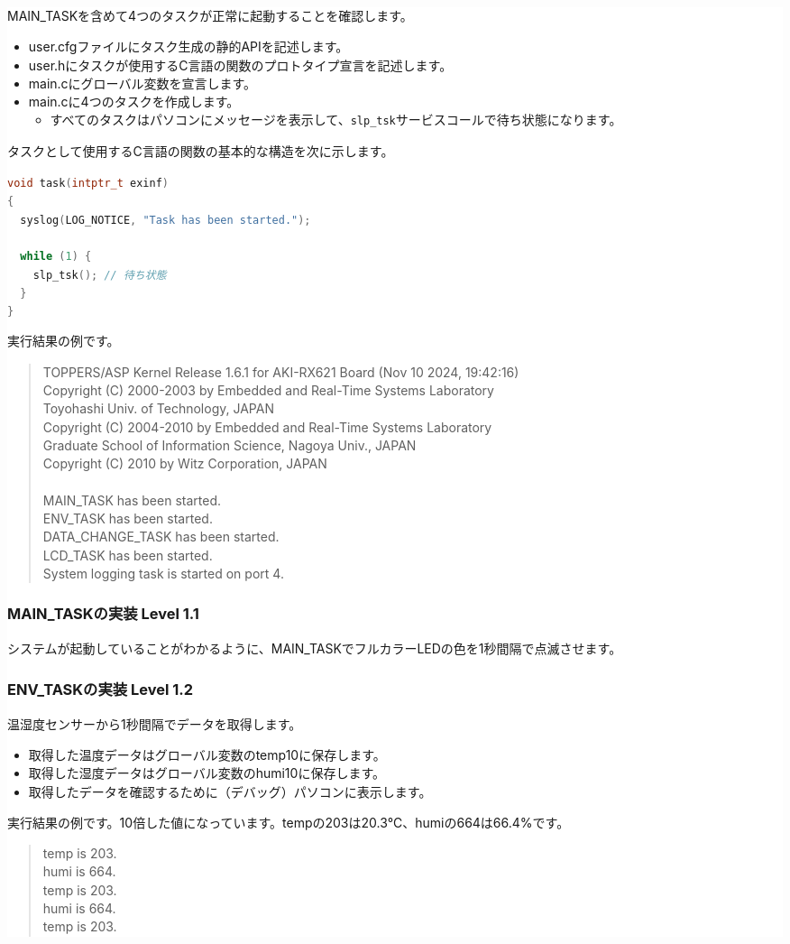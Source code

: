 MAIN_TASKを含めて4つのタスクが正常に起動することを確認します。

- user.cfgファイルにタスク生成の静的APIを記述します。
- user.hにタスクが使用するC言語の関数のプロトタイプ宣言を記述します。
- main.cにグローバル変数を宣言します。
- main.cに4つのタスクを作成します。
  - すべてのタスクはパソコンにメッセージを表示して、`slp_tsk`サービスコールで待ち状態になります。

タスクとして使用するC言語の関数の基本的な構造を次に示します。

```c
void task(intptr_t exinf)
{
  syslog(LOG_NOTICE, "Task has been started.");

  while (1) {
    slp_tsk(); // 待ち状態
  }
}
```

実行結果の例です。

<div class="frame">

>TOPPERS/ASP Kernel Release 1.6.1 for AKI-RX621 Board (Nov 10 2024, 19:42:16)  
>Copyright (C) 2000-2003 by Embedded and Real-Time Systems Laboratory  
>                            Toyohashi Univ. of Technology, JAPAN  
>Copyright (C) 2004-2010 by Embedded and Real-Time Systems Laboratory  
>            Graduate School of Information Science, Nagoya Univ., JAPAN  
>Copyright (C) 2010 by Witz Corporation, JAPAN  
><br>
>MAIN_TASK has been started.  
>ENV_TASK has been started.  
>DATA_CHANGE_TASK has been started.  
>LCD_TASK has been started.  
>System logging task is started on port 4.  

</div>

### MAIN_TASKの実装 Level 1.1

システムが起動していることがわかるように、MAIN_TASKでフルカラーLEDの色を1秒間隔で点滅させます。

### ENV_TASKの実装 Level 1.2

温湿度センサーから1秒間隔でデータを取得します。

- 取得した温度データはグローバル変数のtemp10に保存します。
- 取得した湿度データはグローバル変数のhumi10に保存します。
- 取得したデータを確認するために（デバッグ）パソコンに表示します。

実行結果の例です。10倍した値になっています。tempの203は20.3℃、humiの664は66.4%です。

<div class="frame">

>temp is 203.  
>humi is 664.  
>temp is 203.  
>humi is 664.  
>temp is 203.  
